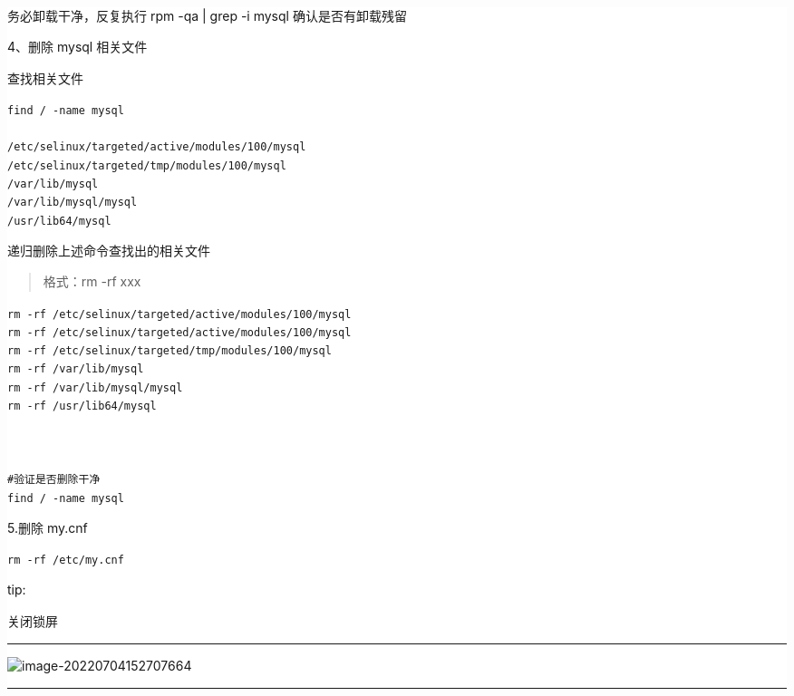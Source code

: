 务必卸载干净，反复执行 rpm -qa | grep -i mysql 确认是否有卸载残留



4、删除 mysql 相关文件 



查找相关文件

~~~shell
find / -name mysql

/etc/selinux/targeted/active/modules/100/mysql
/etc/selinux/targeted/tmp/modules/100/mysql
/var/lib/mysql
/var/lib/mysql/mysql
/usr/lib64/mysql

~~~





递归删除上述命令查找出的相关文件

>  格式：rm -rf xxx



~~~shell
rm -rf /etc/selinux/targeted/active/modules/100/mysql
rm -rf /etc/selinux/targeted/active/modules/100/mysql
rm -rf /etc/selinux/targeted/tmp/modules/100/mysql
rm -rf /var/lib/mysql
rm -rf /var/lib/mysql/mysql
rm -rf /usr/lib64/mysql



#验证是否删除干净
find / -name mysql
~~~



5.删除 my.cnf

~~~shell
rm -rf /etc/my.cnf
~~~





tip:

关闭锁屏

---

![image-20220704152707664](http://fgcy-pic.zhamao.ml/image-20220704152707664.png)

---